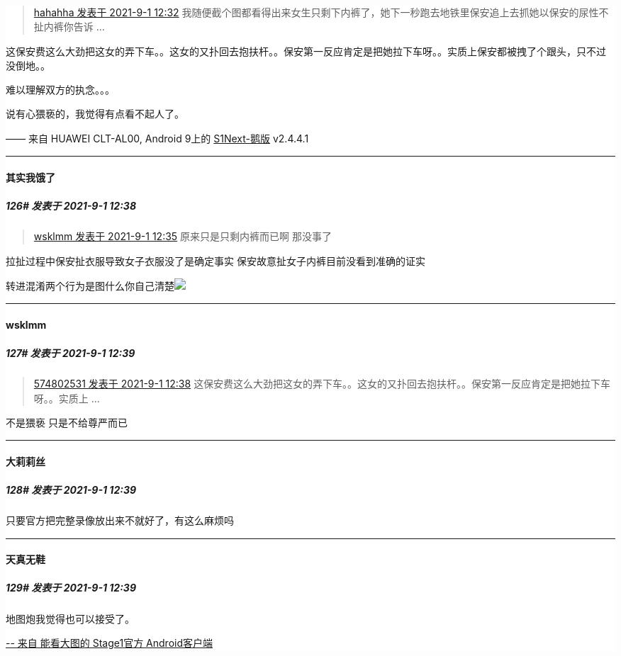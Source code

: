 <blockquote><a href="httphttps://bbs.saraba1st.com/2b/forum.php?mod=redirect&amp;goto=findpost&amp;pid=52580756&amp;ptid=2023922" target="_blank">hahahha 发表于 2021-9-1 12:32</a>
我随便截个图都看得出来女生只剩下内裤了，她下一秒跑去地铁里保安追上去抓她以保安的尿性不扯内裤你告诉 ...</blockquote>
这保安费这么大劲把这女的弄下车。。这女的又扑回去抱扶杆。。保安第一反应肯定是把她拉下车呀。。实质上保安都被拽了个跟头，只不过没倒地。。

难以理解双方的执念。。。

说有心猥亵的，我觉得有点看不起人了。


—— 来自 HUAWEI CLT-AL00, Android 9上的 [S1Next-鹅版](https://github.com/ykrank/S1-Next/releases) v2.4.4.1


*****

####  其实我饿了  
##### 126#       发表于 2021-9-1 12:38


<blockquote><a href="httphttps://bbs.saraba1st.com/2b/forum.php?mod=redirect&amp;goto=findpost&amp;pid=52580803&amp;ptid=2023922" target="_blank">wsklmm 发表于 2021-9-1 12:35</a>
原来只是只剩内裤而已啊 那没事了</blockquote>
拉扯过程中保安扯衣服导致女子衣服没了是确定事实
保安故意扯女子内裤目前没看到准确的证实

转进混淆两个行为是图什么你自己清楚<img src="https://static.saraba1st.com/image/smiley/face2017/033.png" referrerpolicy="no-referrer">


*****

####  wsklmm  
##### 127#       发表于 2021-9-1 12:39


<blockquote><a href="httphttps://bbs.saraba1st.com/2b/forum.php?mod=redirect&amp;goto=findpost&amp;pid=52580846&amp;ptid=2023922" target="_blank">574802531 发表于 2021-9-1 12:38</a>
这保安费这么大劲把这女的弄下车。。这女的又扑回去抱扶杆。。保安第一反应肯定是把她拉下车呀。。实质上 ...</blockquote>
不是猥亵 只是不给尊严而已


*****

####  大莉莉丝  
##### 128#       发表于 2021-9-1 12:39


只要官方把完整录像放出来不就好了，有这么麻烦吗


*****

####  天真无鞋  
##### 129#       发表于 2021-9-1 12:39


地图炮我觉得也可以接受了。

[  -- 来自 能看大图的 Stage1官方 Android客户端](https://www.coolapk.com/apk/140634)
